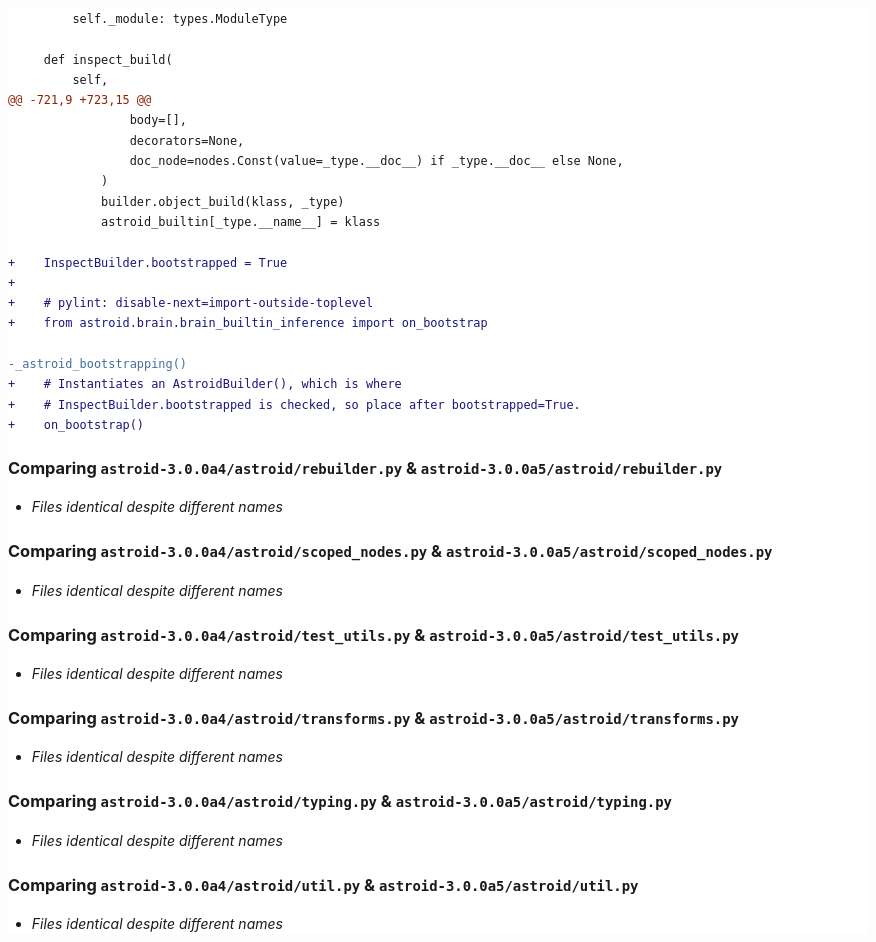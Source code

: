 ```diff
         self._module: types.ModuleType
 
     def inspect_build(
         self,
@@ -721,9 +723,15 @@
                 body=[],
                 decorators=None,
                 doc_node=nodes.Const(value=_type.__doc__) if _type.__doc__ else None,
             )
             builder.object_build(klass, _type)
             astroid_builtin[_type.__name__] = klass
 
+    InspectBuilder.bootstrapped = True
+
+    # pylint: disable-next=import-outside-toplevel
+    from astroid.brain.brain_builtin_inference import on_bootstrap
 
-_astroid_bootstrapping()
+    # Instantiates an AstroidBuilder(), which is where
+    # InspectBuilder.bootstrapped is checked, so place after bootstrapped=True.
+    on_bootstrap()
```

### Comparing `astroid-3.0.0a4/astroid/rebuilder.py` & `astroid-3.0.0a5/astroid/rebuilder.py`

 * *Files identical despite different names*

### Comparing `astroid-3.0.0a4/astroid/scoped_nodes.py` & `astroid-3.0.0a5/astroid/scoped_nodes.py`

 * *Files identical despite different names*

### Comparing `astroid-3.0.0a4/astroid/test_utils.py` & `astroid-3.0.0a5/astroid/test_utils.py`

 * *Files identical despite different names*

### Comparing `astroid-3.0.0a4/astroid/transforms.py` & `astroid-3.0.0a5/astroid/transforms.py`

 * *Files identical despite different names*

### Comparing `astroid-3.0.0a4/astroid/typing.py` & `astroid-3.0.0a5/astroid/typing.py`

 * *Files identical despite different names*

### Comparing `astroid-3.0.0a4/astroid/util.py` & `astroid-3.0.0a5/astroid/util.py`

 * *Files identical despite different names*
